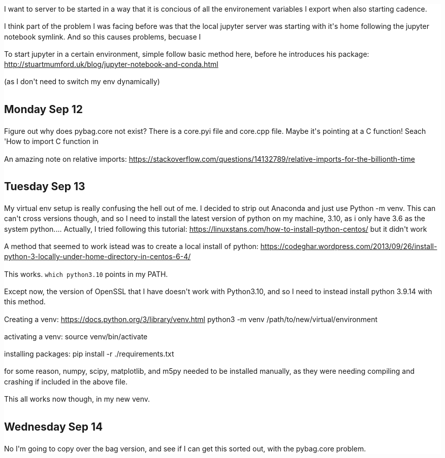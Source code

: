I want to server to be started in a way that it is concious of all the environement variables I export when also starting cadence.

I think part of the problem I was facing before was that the local jupyter server was starting with it's home following the jupyter notebook symlink. And so this causes problems, becuase I 

To start jupyter in a certain environment, simple follow basic method here, before he introduces his package: http://stuartmumford.uk/blog/jupyter-notebook-and-conda.html

(as I don't need to switch my env dynamically)



## Monday Sep 12
Figure out why does pybag.core not exist? There is a core.pyi file and core.cpp file. Maybe it's pointing at a C function!
Seach 'How to import C function in 

An amazing note on relative imports:
https://stackoverflow.com/questions/14132789/relative-imports-for-the-billionth-time




## Tuesday Sep 13
My virtual env setup is really confusing the hell out of me. I decided to strip out Anaconda and just use Python -m venv.
This can can't cross versions though, and so I need to install the latest version of python on my machine, 3.10, as i only have 3.6 as the system python....
Actually, I tried following this tutorial: https://linuxstans.com/how-to-install-python-centos/    but it didn't work

A method that seemed to work istead was to create a local install of python:
https://codeghar.wordpress.com/2013/09/26/install-python-3-locally-under-home-directory-in-centos-6-4/

This works. `which python3.10` points in my PATH.

Except now, the version of OpenSSL that I have doesn't work with Python3.10, and so I need to instead install python 3.9.14 with this method.

Creating a venv: https://docs.python.org/3/library/venv.html
python3 -m venv /path/to/new/virtual/environment

activating a venv: source venv/bin/activate

installing packages: pip install -r ./requirements.txt

for some reason, numpy, scipy, matplotlib, and m5py needed to be installed manually, as they were needing compiling and crashing if included in the above file.

This all works now though, in my new venv.

## Wednesday Sep 14
No I'm going to copy over the bag version, and see if I can get this sorted out, with the pybag.core problem.
